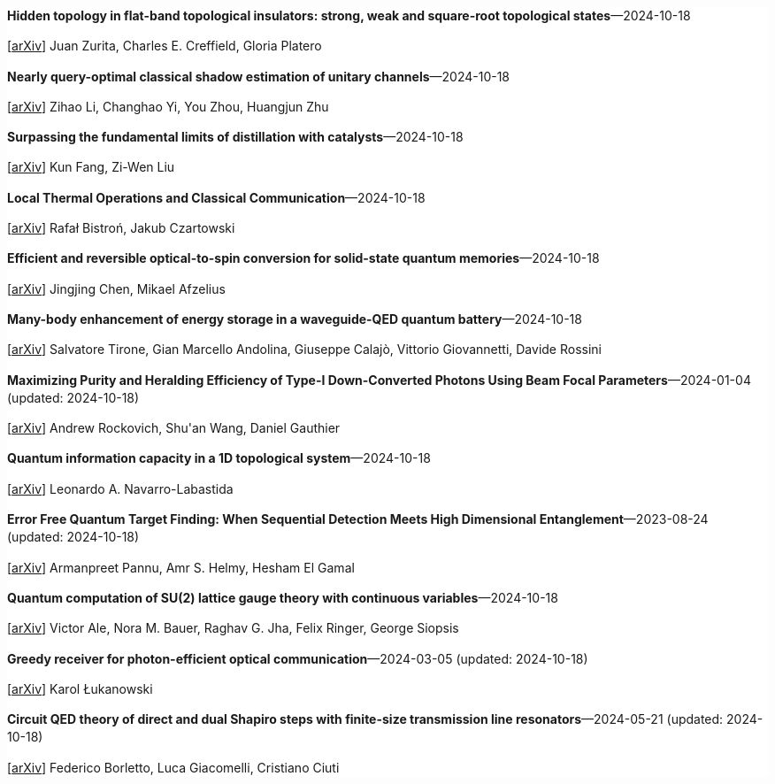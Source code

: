 
<b>Hidden topology in flat-band topological insulators: strong, weak and square-root topological states</b>—2024-10-18

 [[arXiv](http://arxiv.org/abs/2410.14512v1)] Juan Zurita, Charles E. Creffield, Gloria Platero


<b>Nearly query-optimal classical shadow estimation of unitary channels</b>—2024-10-18

 [[arXiv](http://arxiv.org/abs/2410.14538v1)] Zihao Li, Changhao Yi, You Zhou, Huangjun Zhu


<b>Surpassing the fundamental limits of distillation with catalysts</b>—2024-10-18

 [[arXiv](http://arxiv.org/abs/2410.14547v1)] Kun Fang, Zi-Wen Liu


<b>Local Thermal Operations and Classical Communication</b>—2024-10-18

 [[arXiv](http://arxiv.org/abs/2410.14550v1)] Rafał Bistroń, Jakub Czartowski


<b>Efficient and reversible optical-to-spin conversion for solid-state quantum memories</b>—2024-10-18

 [[arXiv](http://arxiv.org/abs/2410.14551v1)] Jingjing Chen, Mikael Afzelius


<b>Many-body enhancement of energy storage in a waveguide-QED quantum battery</b>—2024-10-18

 [[arXiv](http://arxiv.org/abs/2410.14555v1)] Salvatore Tirone, Gian Marcello Andolina, Giuseppe Calajò, Vittorio Giovannetti, Davide Rossini


<b>Maximizing Purity and Heralding Efficiency of Type-I Down-Converted Photons Using Beam Focal Parameters</b>—2024-01-04 (updated: 2024-10-18)

 [[arXiv](http://arxiv.org/abs/2401.02319v2)] Andrew Rockovich, Shu'an Wang, Daniel Gauthier


<b>Quantum information capacity in a 1D topological system</b>—2024-10-18

 [[arXiv](http://arxiv.org/abs/2410.14558v1)] Leonardo A. Navarro-Labastida


<b>Error Free Quantum Target Finding: When Sequential Detection Meets High Dimensional Entanglement</b>—2023-08-24 (updated: 2024-10-18)

 [[arXiv](http://arxiv.org/abs/2308.13045v3)] Armanpreet Pannu, Amr S. Helmy, Hesham El Gamal


<b>Quantum computation of SU(2) lattice gauge theory with continuous variables</b>—2024-10-18

 [[arXiv](http://arxiv.org/abs/2410.14580v1)] Victor Ale, Nora M. Bauer, Raghav G. Jha, Felix Ringer, George Siopsis


<b>Greedy receiver for photon-efficient optical communication</b>—2024-03-05 (updated: 2024-10-18)

 [[arXiv](http://arxiv.org/abs/2403.02634v2)] Karol Łukanowski


<b>Circuit QED theory of direct and dual Shapiro steps with finite-size transmission line resonators</b>—2024-05-21 (updated: 2024-10-18)

 [[arXiv](http://arxiv.org/abs/2405.12935v2)] Federico Borletto, Luca Giacomelli, Cristiano Ciuti
